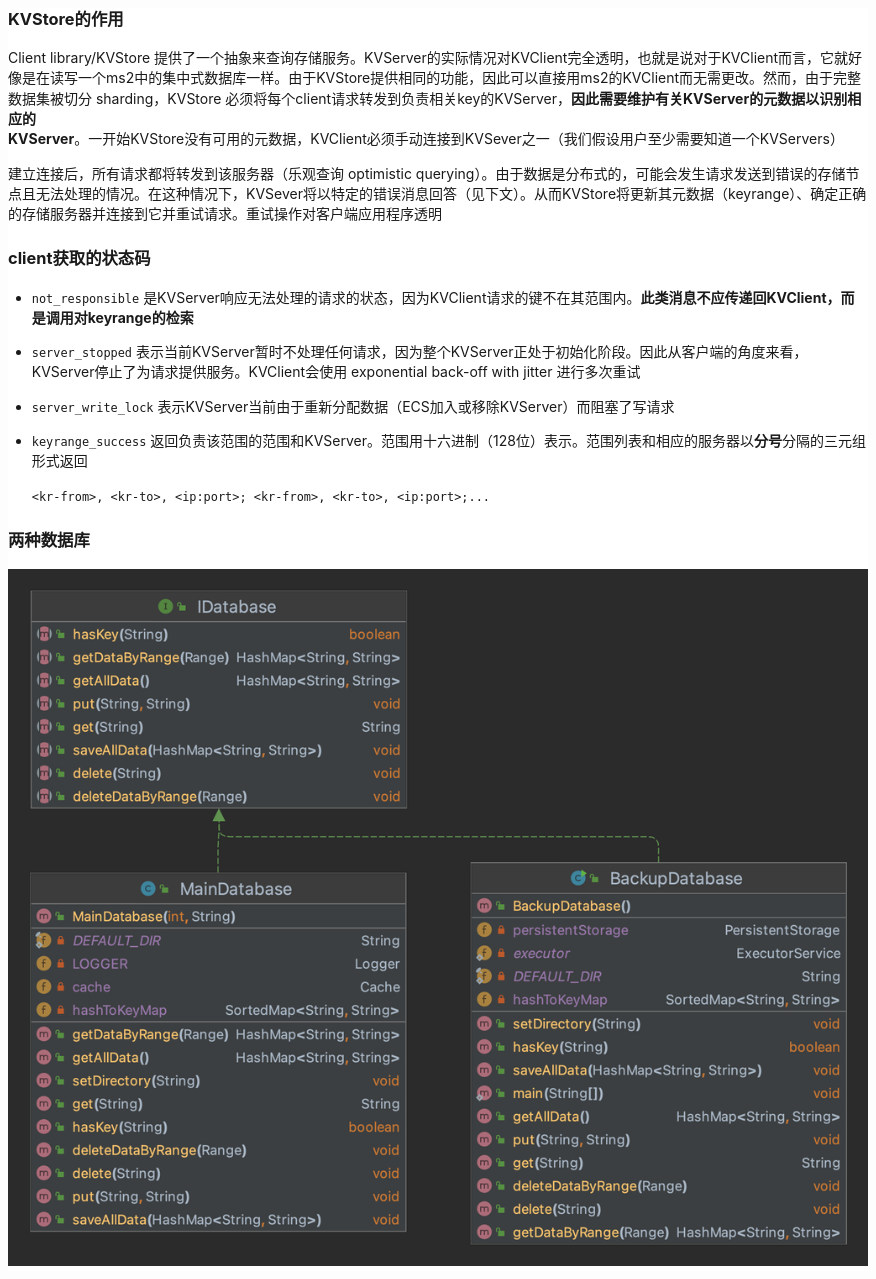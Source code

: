 ### KVStore的作用

Client library/KVStore 提供了一个抽象来查询存储服务。KVServer的实际情况对KVClient完全透明，也就是说对于KVClient而言，它就好像是在读写一个ms2中的集中式数据库一样。由于KVStore提供相同的功能，因此可以直接用ms2的KVClient而无需更改。然而，由于完整数据集被切分 sharding，KVStore 必须将每个client请求转发到负责相关key的KVServer，**因此需要维护有关KVServer的元数据以识别相应的KVServer**。一开始KVStore没有可用的元数据，KVClient必须手动连接到KVSever之一（我们假设用户至少需要知道一个KVServers）

建立连接后，所有请求都将转发到该服务器（乐观查询 optimistic querying）。由于数据是分布式的，可能会发生请求发送到错误的存储节点且无法处理的情况。在这种情况下，KVSever将以特定的错误消息回答（见下文）。从而KVStore将更新其元数据（keyrange）、确定正确的存储服务器并连接到它并重试请求。重试操作对客户端应用程序透明

### client获取的状态码

* `not_responsible` 是KVServer响应无法处理的请求的状态，因为KVClient请求的键不在其范围内。**此类消息不应传递回KVClient，而是调用对keyrange的检索**

* `server_stopped` 表示当前KVServer暂时不处理任何请求，因为整个KVServer正处于初始化阶段。因此从客户端的角度来看，KVServer停止了为请求提供服务。KVClient会使用 exponential back-off with jitter 进行多次重试

* `server_write_lock` 表示KVServer当前由于重新分配数据（ECS加入或移除KVServer）而阻塞了写请求

* `keyrange_success` 返回负责该范围的范围和KVServer。范围用十六进制（128位）表示。范围列表和相应的服务器以**分号**分隔的三元组形式返回

  ```
  <kr-from>, <kr-to>, <ip:port>; <kr-from>, <kr-to>, <ip:port>;...
  ```

### 两种数据库

<img src="IDatabase.png">
